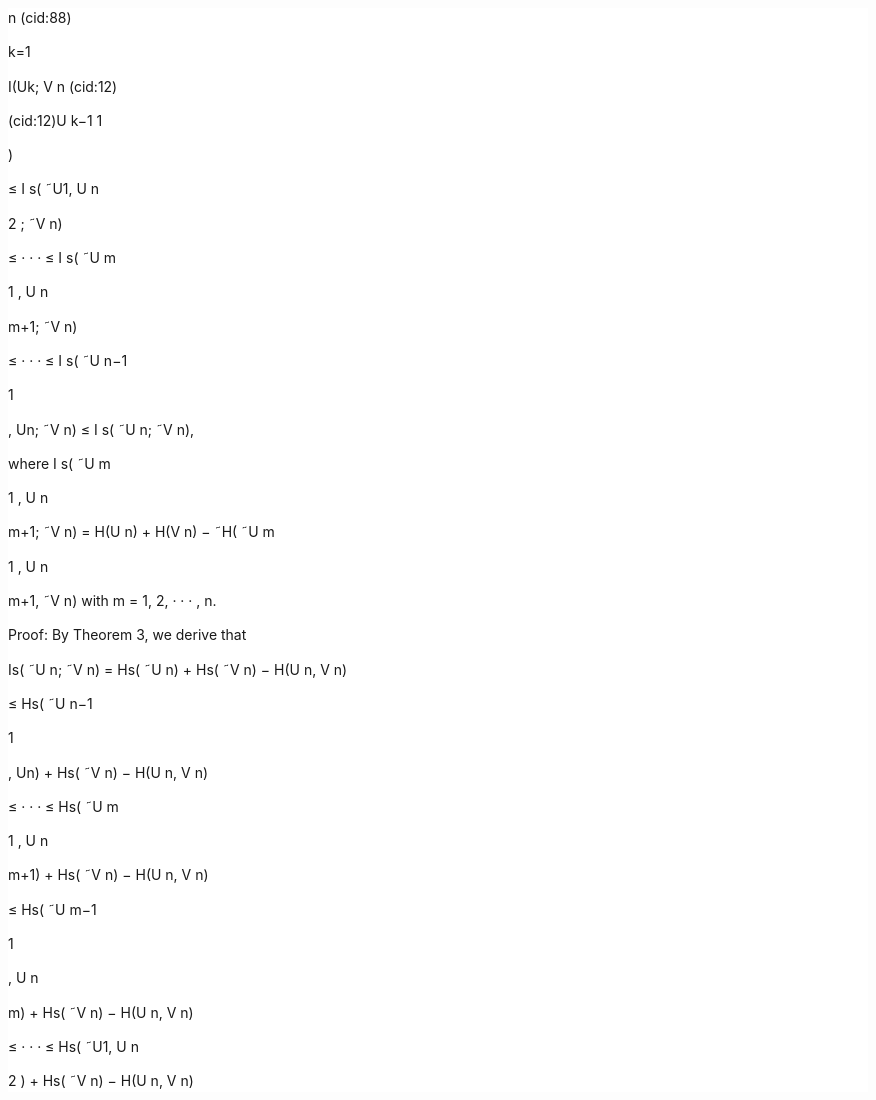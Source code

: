 n
(cid:88)

k=1

I(Uk; V n (cid:12)

(cid:12)U k−1
1

)

≤ I s( ˜U1, U n

2 ; ˜V n)

≤ · · · ≤ I s( ˜U m

1 , U n

m+1; ˜V n)

≤ · · · ≤ I s( ˜U n−1

1

, Un; ˜V n) ≤ I s( ˜U n; ˜V n),

where I s( ˜U m

1 , U n

m+1; ˜V n) = H(U n) + H(V n) − ˜H( ˜U m

1 , U n

m+1, ˜V n) with m = 1, 2, · · · , n.

Proof: By Theorem 3, we derive that

Is( ˜U n; ˜V n) = Hs( ˜U n) + Hs( ˜V n) − H(U n, V n)

≤ Hs( ˜U n−1

1

, Un) + Hs( ˜V n) − H(U n, V n)

≤ · · · ≤ Hs( ˜U m

1 , U n

m+1) + Hs( ˜V n) − H(U n, V n)

≤ Hs( ˜U m−1

1

, U n

m) + Hs( ˜V n) − H(U n, V n)

≤ · · · ≤ Hs( ˜U1, U n

2 ) + Hs( ˜V n) − H(U n, V n)
